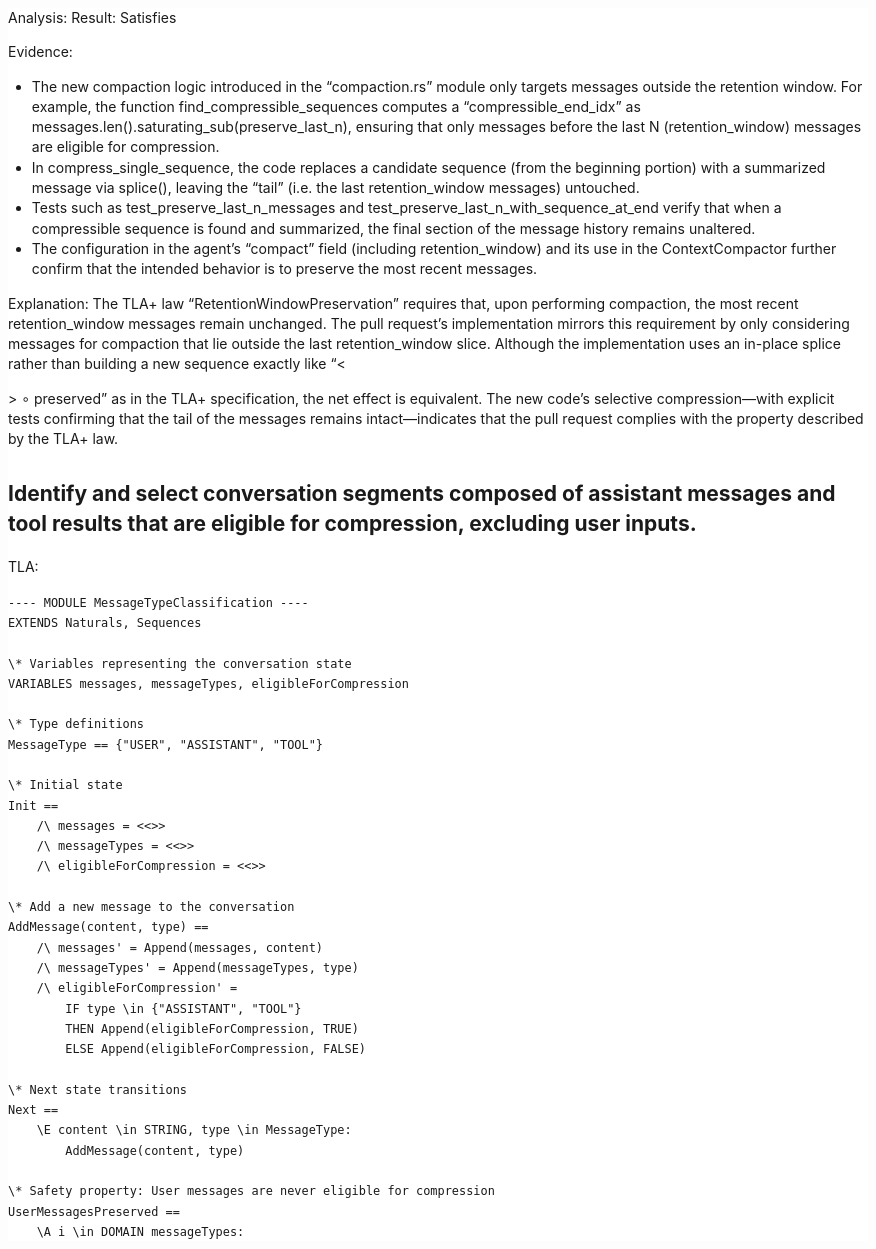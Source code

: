 Analysis: Result: Satisfies

Evidence:

- The new compaction logic introduced in the “compaction.rs” module only targets messages outside the retention window. For example, the function find_compressible_sequences computes a “compressible_end_idx” as messages.len().saturating_sub(preserve_last_n), ensuring that only messages before the last N (retention_window) messages are eligible for compression.
- In compress_single_sequence, the code replaces a candidate sequence (from the beginning portion) with a summarized message via splice(), leaving the “tail” (i.e. the last retention_window messages) untouched.
- Tests such as test_preserve_last_n_messages and test_preserve_last_n_with_sequence_at_end verify that when a compressible sequence is found and summarized, the final section of the message history remains unaltered.
- The configuration in the agent’s “compact” field (including retention_window) and its use in the ContextCompactor further confirm that the intended behavior is to preserve the most recent messages.

Explanation:
The TLA+ law “RetentionWindowPreservation” requires that, upon performing compaction, the most recent retention_window messages remain unchanged. The pull request’s implementation mirrors this requirement by only considering messages for compaction that lie outside the last retention_window slice. Although the implementation uses an in-place splice rather than building a new sequence exactly like “<<summary>> ∘ preserved” as in the TLA+ specification, the net effect is equivalent. The new code’s selective compression—with explicit tests confirming that the tail of the messages remains intact—indicates that the pull request complies with the property described by the TLA+ law.

## Identify and select conversation segments composed of assistant messages and tool results that are eligible for compression, excluding user inputs.

TLA:

```
---- MODULE MessageTypeClassification ----
EXTENDS Naturals, Sequences

\* Variables representing the conversation state
VARIABLES messages, messageTypes, eligibleForCompression

\* Type definitions
MessageType == {"USER", "ASSISTANT", "TOOL"}

\* Initial state
Init ==
    /\ messages = <<>>
    /\ messageTypes = <<>>
    /\ eligibleForCompression = <<>>

\* Add a new message to the conversation
AddMessage(content, type) ==
    /\ messages' = Append(messages, content)
    /\ messageTypes' = Append(messageTypes, type)
    /\ eligibleForCompression' =
        IF type \in {"ASSISTANT", "TOOL"}
        THEN Append(eligibleForCompression, TRUE)
        ELSE Append(eligibleForCompression, FALSE)

\* Next state transitions
Next ==
    \E content \in STRING, type \in MessageType:
        AddMessage(content, type)

\* Safety property: User messages are never eligible for compression
UserMessagesPreserved ==
    \A i \in DOMAIN messageTypes:
```